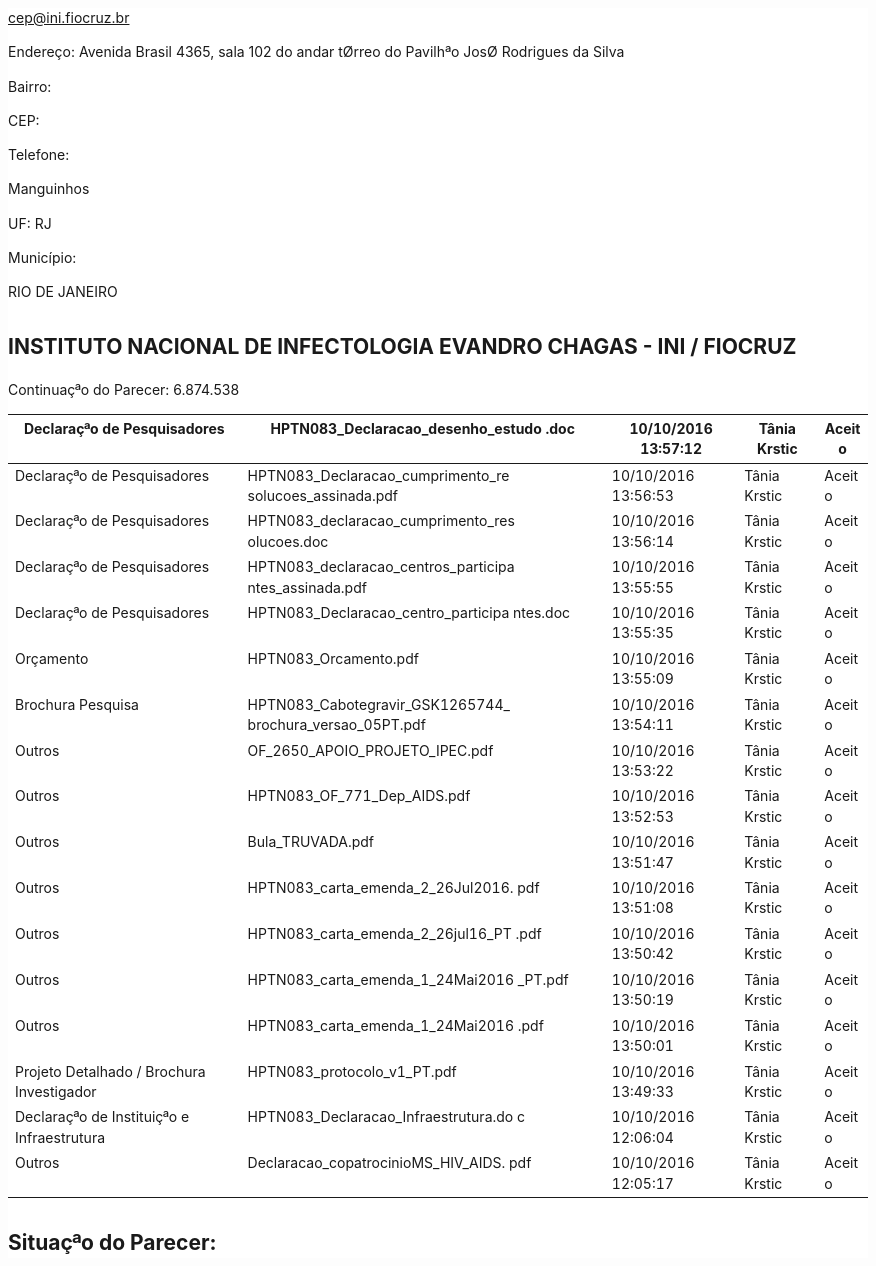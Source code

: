 cep@ini.fiocruz.br

Endereço: Avenida Brasil 4365, sala 102 do andar tØrreo do Pavilhªo JosØ Rodrigues da Silva

Bairro:

CEP:

Telefone:

Manguinhos

UF: RJ

Município:

RIO DE JANEIRO

## INSTITUTO NACIONAL DE INFECTOLOGIA EVANDRO CHAGAS - INI / FIOCRUZ



Continuaçªo do Parecer: 6.874.538

| Declaraçªo de Pesquisadores                | HPTN083_Declaracao_desenho_estudo .doc                    | 10/10/2016 13:57:12   | Tânia Krstic   | Aceito   |
|--------------------------------------------|-----------------------------------------------------------|-----------------------|----------------|----------|
| Declaraçªo de Pesquisadores                | HPTN083_Declaracao_cumprimento_re solucoes_assinada.pdf   | 10/10/2016 13:56:53   | Tânia Krstic   | Aceito   |
| Declaraçªo de Pesquisadores                | HPTN083_declaracao_cumprimento_res olucoes.doc            | 10/10/2016 13:56:14   | Tânia Krstic   | Aceito   |
| Declaraçªo de Pesquisadores                | HPTN083_declaracao_centros_participa ntes_assinada.pdf    | 10/10/2016 13:55:55   | Tânia Krstic   | Aceito   |
| Declaraçªo de Pesquisadores                | HPTN083_Declaracao_centro_participa ntes.doc              | 10/10/2016 13:55:35   | Tânia Krstic   | Aceito   |
| Orçamento                                  | HPTN083_Orcamento.pdf                                     | 10/10/2016 13:55:09   | Tânia Krstic   | Aceito   |
| Brochura Pesquisa                          | HPTN083_Cabotegravir_GSK1265744_ brochura_versao_05PT.pdf | 10/10/2016 13:54:11   | Tânia Krstic   | Aceito   |
| Outros                                     | OF_2650_APOIO_PROJETO_IPEC.pdf                            | 10/10/2016 13:53:22   | Tânia Krstic   | Aceito   |
| Outros                                     | HPTN083_OF_771_Dep_AIDS.pdf                               | 10/10/2016 13:52:53   | Tânia Krstic   | Aceito   |
| Outros                                     | Bula_TRUVADA.pdf                                          | 10/10/2016 13:51:47   | Tânia Krstic   | Aceito   |
| Outros                                     | HPTN083_carta_emenda_2_26Jul2016. pdf                     | 10/10/2016 13:51:08   | Tânia Krstic   | Aceito   |
| Outros                                     | HPTN083_carta_emenda_2_26jul16_PT .pdf                    | 10/10/2016 13:50:42   | Tânia Krstic   | Aceito   |
| Outros                                     | HPTN083_carta_emenda_1_24Mai2016 _PT.pdf                  | 10/10/2016 13:50:19   | Tânia Krstic   | Aceito   |
| Outros                                     | HPTN083_carta_emenda_1_24Mai2016 .pdf                     | 10/10/2016 13:50:01   | Tânia Krstic   | Aceito   |
| Projeto Detalhado / Brochura Investigador  | HPTN083_protocolo_v1_PT.pdf                               | 10/10/2016 13:49:33   | Tânia Krstic   | Aceito   |
| Declaraçªo de Instituiçªo e Infraestrutura | HPTN083_Declaracao_Infraestrutura.do c                    | 10/10/2016 12:06:04   | Tânia Krstic   | Aceito   |
| Outros                                     | Declaracao_copatrocinioMS_HIV_AIDS. pdf                   | 10/10/2016 12:05:17   | Tânia Krstic   | Aceito   |

## Situaçªo do Parecer:
